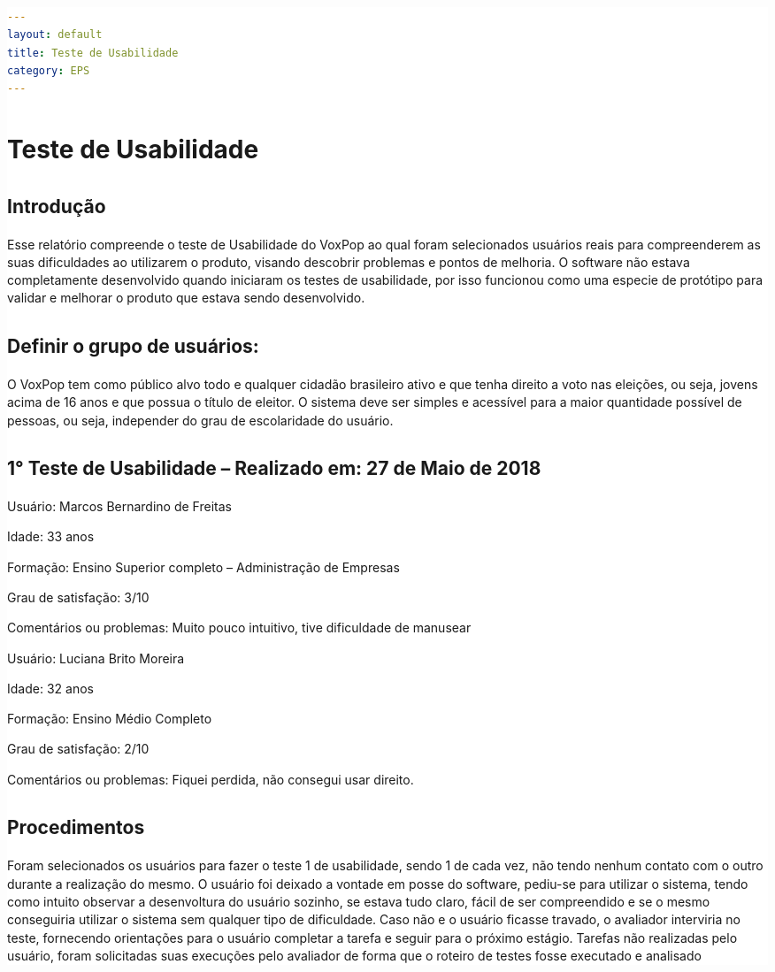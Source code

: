```yaml
---
layout: default
title: Teste de Usabilidade
category: EPS
---
```


# Teste de Usabilidade

## Introdução
Esse relatório compreende o teste de Usabilidade do VoxPop ao qual foram selecionados usuários reais para compreenderem as suas dificuldades ao utilizarem o produto, visando descobrir problemas e pontos de melhoria. O software não estava completamente desenvolvido quando iniciaram os testes de usabilidade, por isso funcionou como uma especie de protótipo para validar e melhorar o produto que estava sendo desenvolvido.

## Definir o grupo de usuários:
O VoxPop tem como público alvo todo e qualquer cidadão brasileiro ativo e que tenha direito a voto nas eleições, ou seja, jovens acima de 16 anos e que possua o título de eleitor. O sistema deve ser simples e acessível para a maior quantidade possível de pessoas, ou seja, independer do grau de escolaridade do usuário.

## 1° Teste de Usabilidade – Realizado em: 27 de Maio de 2018
Usuário: Marcos Bernardino de Freitas

Idade: 33 anos

Formação: Ensino Superior completo – Administração de Empresas

Grau de satisfação: 3/10

Comentários ou problemas: Muito pouco intuitivo, tive dificuldade de manusear

Usuário: Luciana Brito Moreira

Idade: 32 anos

Formação: Ensino Médio Completo

Grau de satisfação: 2/10

Comentários ou problemas: Fiquei perdida, não consegui usar direito.

## Procedimentos
Foram selecionados os usuários para fazer o teste 1 de usabilidade, sendo 1 de cada vez, não tendo nenhum contato com o outro durante a realização do mesmo. O usuário foi deixado a vontade em posse do software, pediu-se para utilizar o sistema, tendo como intuito observar a desenvoltura do usuário sozinho, se estava tudo claro, fácil de ser compreendido e se o mesmo conseguiria utilizar o sistema sem qualquer tipo de dificuldade. Caso não e o usuário ficasse travado, o avaliador interviria no teste, fornecendo orientações para o usuário completar a tarefa e seguir para o próximo estágio. Tarefas não realizadas pelo usuário, foram solicitadas suas execuções pelo avaliador de forma que o roteiro de testes fosse executado e analisado
